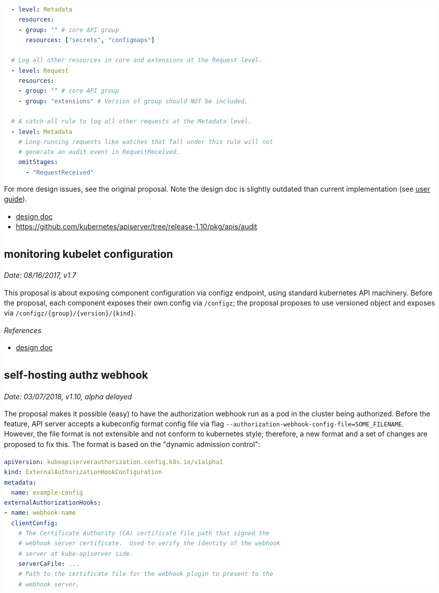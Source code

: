 ```yaml
  - level: Metadata
    resources:
    - group: "" # core API group
      resources: ["secrets", "configmaps"]

  # Log all other resources in core and extensions at the Request level.
  - level: Request
    resources:
    - group: "" # core API group
    - group: "extensions" # Version of group should NOT be included.

  # A catch-all rule to log all other requests at the Metadata level.
  - level: Metadata
    # Long-running requests like watches that fall under this rule will not
    # generate an audit event in RequestReceived.
    omitStages:
      - "RequestReceived"
```

For more design issues, see the original proposal. Note the design doc is slightly outdated than
current implementation (see [user guide](https://kubernetes.io/docs/tasks/debug-application-cluster/audit/)).

- [design doc](https://github.com/kubernetes/community/blob/cf54b3484b89d51d7976f816aba95db75cbeccc3/contributors/design-proposals/api-machinery/auditing.md)
- https://github.com/kubernetes/apiserver/tree/release-1.10/pkg/apis/audit

## monitoring kubelet configuration

*Date: 08/16/2017, v1.7*

This proposal is about exposing component configuration via configz endpoint, using standard kubernetes
API machinery. Before the proposal, each component exposes their own config via `/configz`; the
proposal proposes to use versioned object and exposes via `/configz/{group}/{version}/{kind}`.

*References*

- [design doc](https://docs.google.com/document/d/1kNVSdw7H9EqyvI2BYH4EqwVtcg9bi9ZCPpJs8aKZFmM/edit?ts=598cdcf8)

## self-hosting authz webhook

*Date: 03/07/2018, v1.10, alpha delayed*

The proposal makes it possible (easy) to have the authorization webhook run as a pod in the cluster
being authorized. Before the feature, API server accepts a kubeconfig format config file via flag
`--authorization-webhook-config-file=SOME_FILENAME`. However, the file format is not extensible
and not conform to kubernetes style; therefore, a new format and a set of changes are proposed to fix
this. The format is based on the "dynamic admission control":

```yaml
apiVersion: kubeapiserverauthorization.config.k8s.io/v1alpha1
kind: ExternalAuthorizationHookConfiguration
metadata:
  name: example-config
externalAuthorizationHooks:
- name: webhook-name
  clientConfig:
    # The Certificate Authority (CA) certificate file path that signed the
    # webhook server certificate.  Used to verify the identity of the webhook
    # server at kube-apiserver side.
    serverCaFile: ...
    # Path to the certificate file for the webhook plugin to present to the
    # webhook server.
```